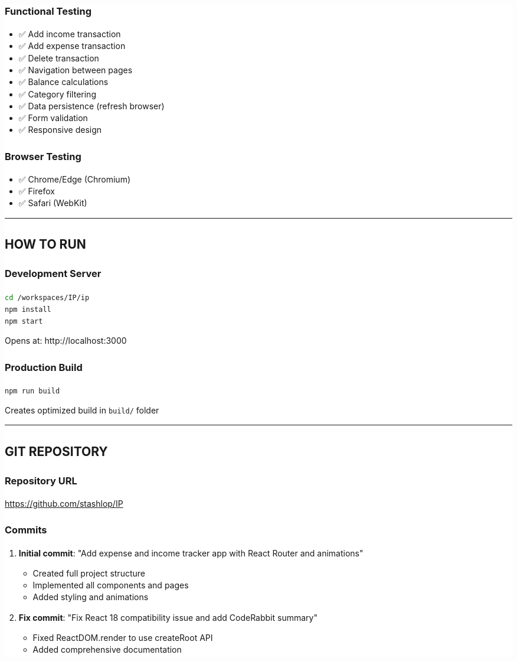 ### Functional Testing
- ✅ Add income transaction
- ✅ Add expense transaction
- ✅ Delete transaction
- ✅ Navigation between pages
- ✅ Balance calculations
- ✅ Category filtering
- ✅ Data persistence (refresh browser)
- ✅ Form validation
- ✅ Responsive design

### Browser Testing
- ✅ Chrome/Edge (Chromium)
- ✅ Firefox
- ✅ Safari (WebKit)

---

## HOW TO RUN

### Development Server
```bash
cd /workspaces/IP/ip
npm install
npm start
```
Opens at: http://localhost:3000

### Production Build
```bash
npm run build
```
Creates optimized build in `build/` folder

---

## GIT REPOSITORY

### Repository URL
https://github.com/stashlop/IP

### Commits
1. **Initial commit**: "Add expense and income tracker app with React Router and animations"
   - Created full project structure
   - Implemented all components and pages
   - Added styling and animations

2. **Fix commit**: "Fix React 18 compatibility issue and add CodeRabbit summary"
   - Fixed ReactDOM.render to use createRoot API
   - Added comprehensive documentation
